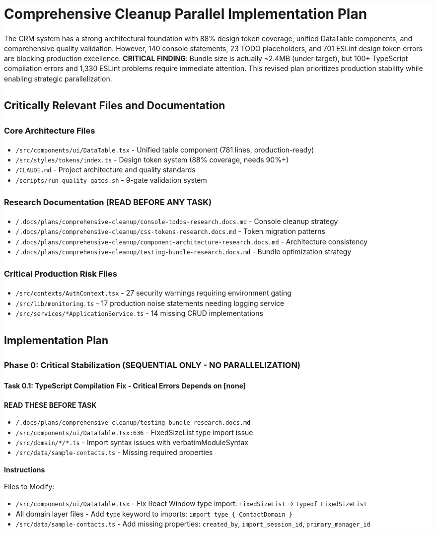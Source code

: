 # Comprehensive Cleanup Parallel Implementation Plan

The CRM system has a strong architectural foundation with 88% design token coverage, unified DataTable components, and comprehensive quality validation. However, 140 console statements, 23 TODO placeholders, and 701 ESLint design token errors are blocking production excellence. **CRITICAL FINDING**: Bundle size is actually ~2.4MB (under target), but 100+ TypeScript compilation errors and 1,330 ESLint problems require immediate attention. This revised plan prioritizes production stability while enabling strategic parallelization.

## Critically Relevant Files and Documentation

### Core Architecture Files
- `/src/components/ui/DataTable.tsx` - Unified table component (781 lines, production-ready)
- `/src/styles/tokens/index.ts` - Design token system (88% coverage, needs 90%+)
- `/CLAUDE.md` - Project architecture and quality standards
- `/scripts/run-quality-gates.sh` - 9-gate validation system

### Research Documentation (READ BEFORE ANY TASK)
- `/.docs/plans/comprehensive-cleanup/console-todos-research.docs.md` - Console cleanup strategy
- `/.docs/plans/comprehensive-cleanup/css-tokens-research.docs.md` - Token migration patterns
- `/.docs/plans/comprehensive-cleanup/component-architecture-research.docs.md` - Architecture consistency
- `/.docs/plans/comprehensive-cleanup/testing-bundle-research.docs.md` - Bundle optimization strategy

### Critical Production Risk Files
- `/src/contexts/AuthContext.tsx` - 27 security warnings requiring environment gating
- `/src/lib/monitoring.ts` - 17 production noise statements needing logging service
- `/src/services/*ApplicationService.ts` - 14 missing CRUD implementations

## Implementation Plan

### Phase 0: Critical Stabilization (SEQUENTIAL ONLY - NO PARALLELIZATION)

#### Task 0.1: TypeScript Compilation Fix - Critical Errors Depends on [none]

**READ THESE BEFORE TASK**
- `/.docs/plans/comprehensive-cleanup/testing-bundle-research.docs.md`
- `/src/components/ui/DataTable.tsx:636` - FixedSizeList type import issue
- `/src/domain/*/*.ts` - Import syntax issues with verbatimModuleSyntax
- `/src/data/sample-contacts.ts` - Missing required properties

**Instructions**

Files to Modify:
- `/src/components/ui/DataTable.tsx` - Fix React Window type import: `FixedSizeList` → `typeof FixedSizeList`
- All domain layer files - Add `type` keyword to imports: `import type { ContactDomain }`
- `/src/data/sample-contacts.ts` - Add missing properties: `created_by`, `import_session_id`, `primary_manager_id`
